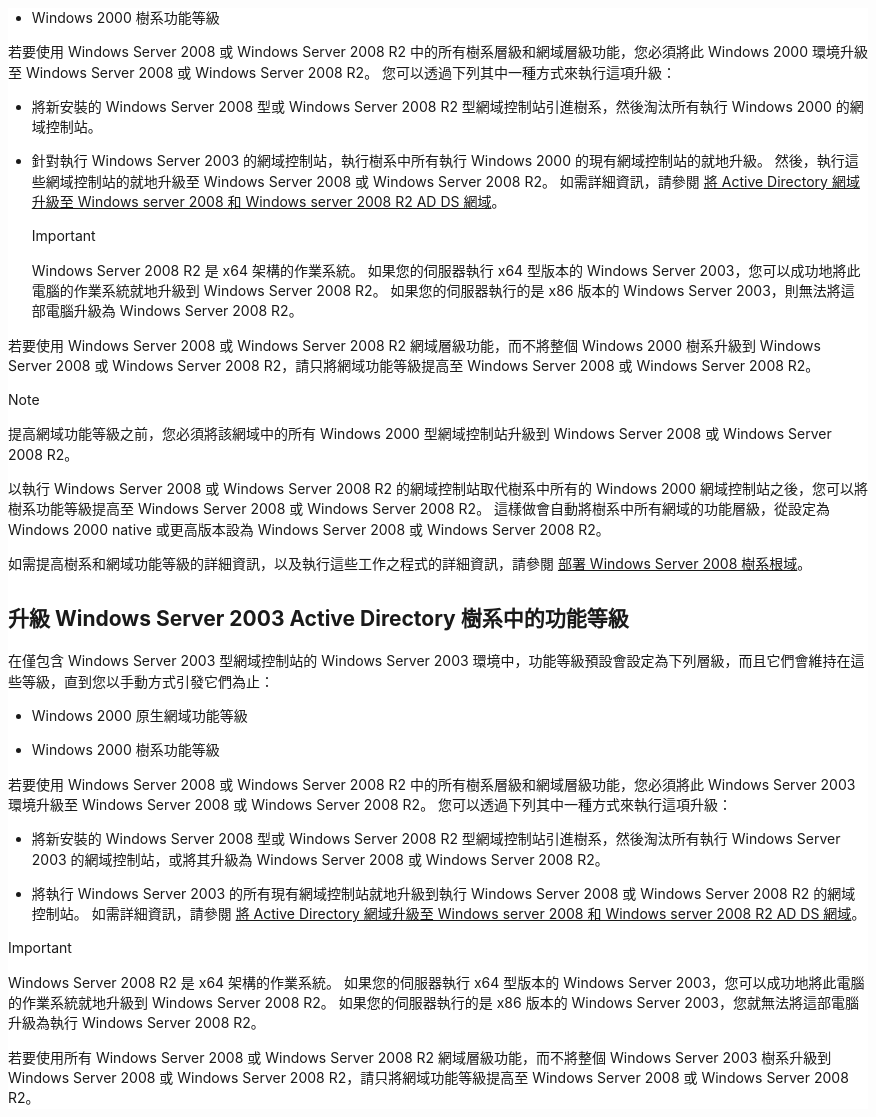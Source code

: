 - Windows 2000 樹系功能等級

若要使用 Windows Server 2008 或 Windows Server 2008 R2 中的所有樹系層級和網域層級功能，您必須將此 Windows 2000 環境升級至 Windows Server 2008 或 Windows Server 2008 R2。 您可以透過下列其中一種方式來執行這項升級：

- 將新安裝的 Windows Server 2008 型或 Windows Server 2008 R2 型網域控制站引進樹系，然後淘汰所有執行 Windows 2000 的網域控制站。

- 針對執行 Windows Server 2003 的網域控制站，執行樹系中所有執行 Windows 2000 的現有網域控制站的就地升級。 然後，執行這些網域控制站的就地升級至 Windows Server 2008 或 Windows Server 2008 R2。 如需詳細資訊，請參閱 [將 Active Directory 網域升級至 Windows server 2008 和 Windows server 2008 R2 AD DS 網域](/previous-versions/windows/it-pro/windows-server-2008-r2-and-2008/cc731188(v=ws.10))。

    > [!IMPORTANT]
    >  Windows Server 2008 R2 是 x64 架構的作業系統。 如果您的伺服器執行 x64 型版本的 Windows Server 2003，您可以成功地將此電腦的作業系統就地升級到 Windows Server 2008 R2。 如果您的伺服器執行的是 x86 版本的 Windows Server 2003，則無法將這部電腦升級為 Windows Server 2008 R2。

若要使用 Windows Server 2008 或 Windows Server 2008 R2 網域層級功能，而不將整個 Windows 2000 樹系升級到 Windows Server 2008 或 Windows Server 2008 R2，請只將網域功能等級提高至 Windows Server 2008 或 Windows Server 2008 R2。

> [!NOTE]
> 提高網域功能等級之前，您必須將該網域中的所有 Windows 2000 型網域控制站升級到 Windows Server 2008 或 Windows Server 2008 R2。

以執行 Windows Server 2008 或 Windows Server 2008 R2 的網域控制站取代樹系中所有的 Windows 2000 網域控制站之後，您可以將樹系功能等級提高至 Windows Server 2008 或 Windows Server 2008 R2。 這樣做會自動將樹系中所有網域的功能層級，從設定為 Windows 2000 native 或更高版本設為 Windows Server 2008 或 Windows Server 2008 R2。

如需提高樹系和網域功能等級的詳細資訊，以及執行這些工作之程式的詳細資訊，請參閱 [部署 Windows Server 2008 樹系根域](/previous-versions/windows/it-pro/windows-server-2008-r2-and-2008/cc731174(v=ws.10))。

## <a name="upgrading-functional-levels-in-a-windows-server-2003-active-directory-forest"></a>升級 Windows Server 2003 Active Directory 樹系中的功能等級
在僅包含 Windows Server 2003 型網域控制站的 Windows Server 2003 環境中，功能等級預設會設定為下列層級，而且它們會維持在這些等級，直到您以手動方式引發它們為止：

- Windows 2000 原生網域功能等級

- Windows 2000 樹系功能等級

若要使用 Windows Server 2008 或 Windows Server 2008 R2 中的所有樹系層級和網域層級功能，您必須將此 Windows Server 2003 環境升級至 Windows Server 2008 或 Windows Server 2008 R2。 您可以透過下列其中一種方式來執行這項升級：

- 將新安裝的 Windows Server 2008 型或 Windows Server 2008 R2 型網域控制站引進樹系，然後淘汰所有執行 Windows Server 2003 的網域控制站，或將其升級為 Windows Server 2008 或 Windows Server 2008 R2。

- 將執行 Windows Server 2003 的所有現有網域控制站就地升級到執行 Windows Server 2008 或 Windows Server 2008 R2 的網域控制站。 如需詳細資訊，請參閱 [將 Active Directory 網域升級至 Windows server 2008 和 Windows server 2008 R2 AD DS 網域](/previous-versions/windows/it-pro/windows-server-2008-r2-and-2008/cc731188(v=ws.10))。

> [!IMPORTANT]
> Windows Server 2008 R2 是 x64 架構的作業系統。 如果您的伺服器執行 x64 型版本的 Windows Server 2003，您可以成功地將此電腦的作業系統就地升級到 Windows Server 2008 R2。 如果您的伺服器執行的是 x86 版本的 Windows Server 2003，您就無法將這部電腦升級為執行 Windows Server 2008 R2。

若要使用所有 Windows Server 2008 或 Windows Server 2008 R2 網域層級功能，而不將整個 Windows Server 2003 樹系升級到 Windows Server 2008 或 Windows Server 2008 R2，請只將網域功能等級提高至 Windows Server 2008 或 Windows Server 2008 R2。
